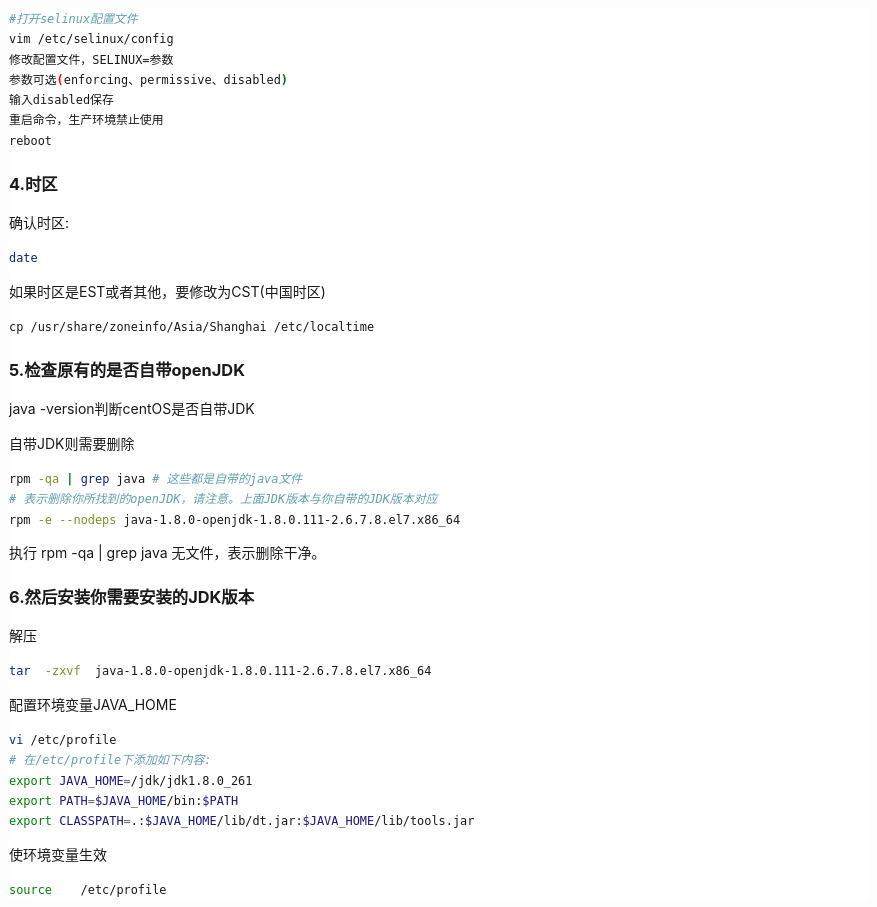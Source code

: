 ```sh
#打开selinux配置文件
vim /etc/selinux/config 
修改配置文件，SELINUX=参数 
参数可选(enforcing、permissive、disabled) 
输入disabled保存
重启命令，生产环境禁止使用
reboot
```

### 4.时区

确认时区:

```sh
date
```

如果时区是EST或者其他，要修改为CST(中国时区) 

`cp /usr/share/zoneinfo/Asia/Shanghai /etc/localtime`

### 5.检查原有的是否自带openJDK

java -version判断centOS是否自带JDK 

自带JDK则需要删除

```sh
rpm -qa | grep java # 这些都是自带的java文件
# 表示删除你所找到的openJDK，请注意。上面JDK版本与你自带的JDK版本对应
rpm -e --nodeps java-1.8.0-openjdk-1.8.0.111-2.6.7.8.el7.x86_64
```

 执行 rpm -qa | grep java 无文件，表示删除干净。

### 6.然后安装你需要安装的JDK版本

解压

```sh
tar  -zxvf  java-1.8.0-openjdk-1.8.0.111-2.6.7.8.el7.x86_64
```

配置环境变量JAVA_HOME

```sh
vi /etc/profile
# 在/etc/profile下添加如下内容:
export JAVA_HOME=/jdk/jdk1.8.0_261
export PATH=$JAVA_HOME/bin:$PATH
export CLASSPATH=.:$JAVA_HOME/lib/dt.jar:$JAVA_HOME/lib/tools.jar
```

使环境变量生效

```sh
source    /etc/profile
```
